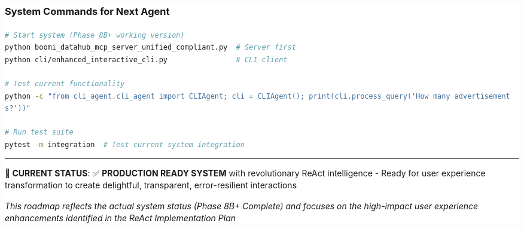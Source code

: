 ### **System Commands for Next Agent**
```bash
# Start system (Phase 8B+ working version)
python boomi_datahub_mcp_server_unified_compliant.py  # Server first
python cli/enhanced_interactive_cli.py                # CLI client

# Test current functionality
python -c "from cli_agent.cli_agent import CLIAgent; cli = CLIAgent(); print(cli.process_query('How many advertisements?'))"

# Run test suite
pytest -m integration  # Test current system integration
```

---

**🎯 CURRENT STATUS**: ✅ **PRODUCTION READY SYSTEM** with revolutionary ReAct intelligence - Ready for user experience transformation to create delightful, transparent, error-resilient interactions

*This roadmap reflects the actual system status (Phase 8B+ Complete) and focuses on the high-impact user experience enhancements identified in the ReAct Implementation Plan*